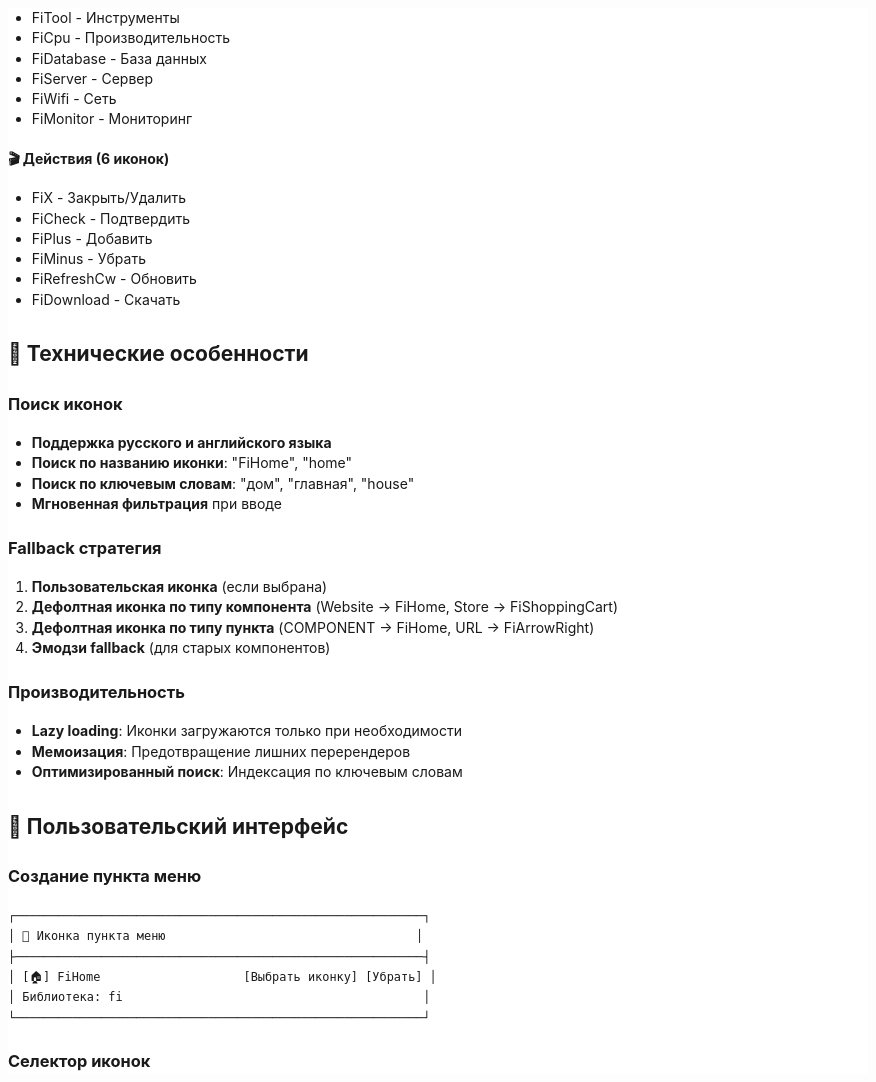 - FiTool - Инструменты
- FiCpu - Производительность
- FiDatabase - База данных
- FiServer - Сервер
- FiWifi - Сеть
- FiMonitor - Мониторинг

#### 🎬 Действия (6 иконок)

- FiX - Закрыть/Удалить
- FiCheck - Подтвердить
- FiPlus - Добавить
- FiMinus - Убрать
- FiRefreshCw - Обновить
- FiDownload - Скачать

## 🔧 Технические особенности

### Поиск иконок

- **Поддержка русского и английского языка**
- **Поиск по названию иконки**: "FiHome", "home"
- **Поиск по ключевым словам**: "дом", "главная", "house"
- **Мгновенная фильтрация** при вводе

### Fallback стратегия

1. **Пользовательская иконка** (если выбрана)
2. **Дефолтная иконка по типу компонента** (Website → FiHome, Store → FiShoppingCart)
3. **Дефолтная иконка по типу пункта** (COMPONENT → FiHome, URL → FiArrowRight)
4. **Эмодзи fallback** (для старых компонентов)

### Производительность

- **Lazy loading**: Иконки загружаются только при необходимости
- **Мемоизация**: Предотвращение лишних перерендеров
- **Оптимизированный поиск**: Индексация по ключевым словам

## 🎯 Пользовательский интерфейс

### Создание пункта меню

```
┌─────────────────────────────────────────────────────────┐
│ 🎨 Иконка пункта меню                                   │
├─────────────────────────────────────────────────────────┤
│ [🏠] FiHome                    [Выбрать иконку] [Убрать] │
│ Библиотека: fi                                          │
└─────────────────────────────────────────────────────────┘
```

### Селектор иконок

